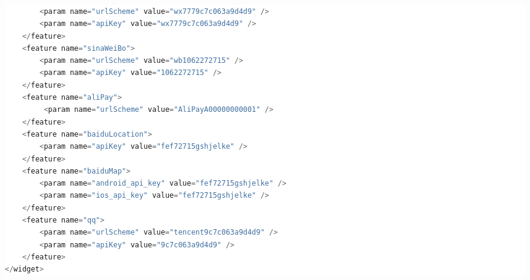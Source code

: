 ```js
		<param name="urlScheme" value="wx7779c7c063a9d4d9" />
		<param name="apiKey" value="wx7779c7c063a9d4d9" />
	</feature>
    <feature name="sinaWeiBo">
        <param name="urlScheme" value="wb1062272715" />
        <param name="apiKey" value="1062272715" />
	</feature>
	<feature name="aliPay">
    	 <param name="urlScheme" value="AliPayA00000000001" />
	</feature>
    <feature name="baiduLocation">
        <param name="apiKey" value="fef72715gshjelke" />
	</feature>
    <feature name="baiduMap">
        <param name="android_api_key" value="fef72715gshjelke" />
        <param name="ios_api_key" value="fef72715gshjelke" />
	</feature>
    <feature name="qq">
        <param name="urlScheme" value="tencent9c7c063a9d4d9" />
        <param name="apiKey" value="9c7c063a9d4d9" />
	</feature>
</widget>
```
